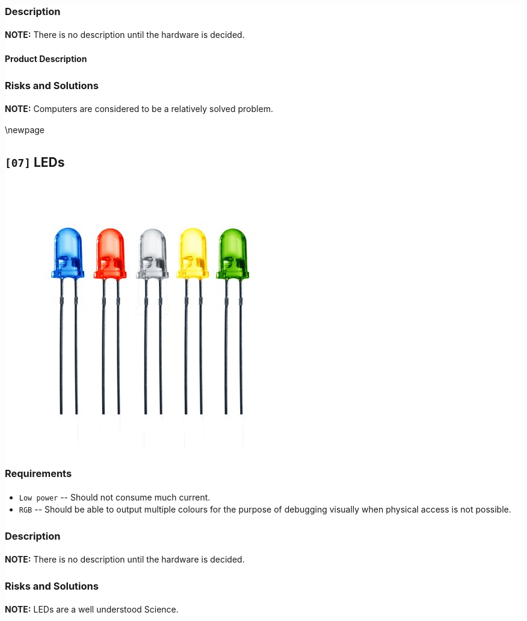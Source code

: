 ### Description

**NOTE:** There is no description until the hardware is decided.

#### Product Description

### Risks and Solutions

**NOTE:** Computers are considered to be a relatively solved problem.

\newpage

## `[07]` LEDs

![Example of LEDs .](res/leds.jpg)

### Requirements

* `Low power` -- Should not consume much current.
* `RGB` -- Should be able to output multiple colours for the purpose of
  debugging visually when physical access is not possible.

### Description

**NOTE:** There is no description until the hardware is decided.

### Risks and Solutions

**NOTE:** LEDs are a well understood Science.
